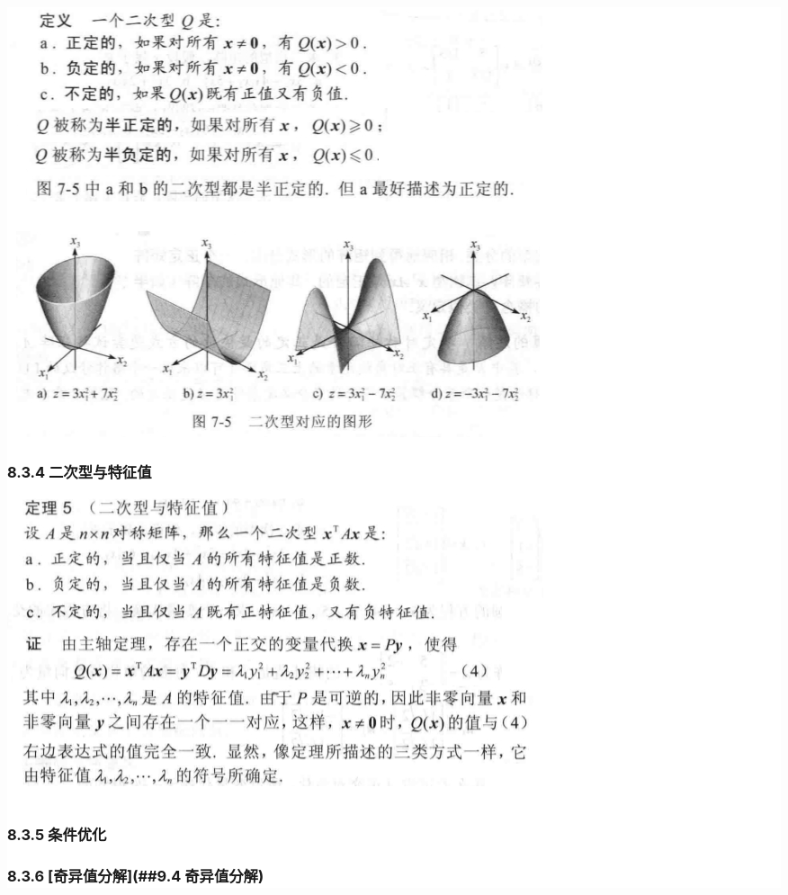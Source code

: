 ![二次型分类](..\示例图片\二次型分类.png)

### 8.3.4 二次型与特征值

![二次型与特征值](..\示例图片\二次型与特征值.png)

### 8.3.5 条件优化

### 8.3.6 [奇异值分解](##9.4 奇异值分解)
